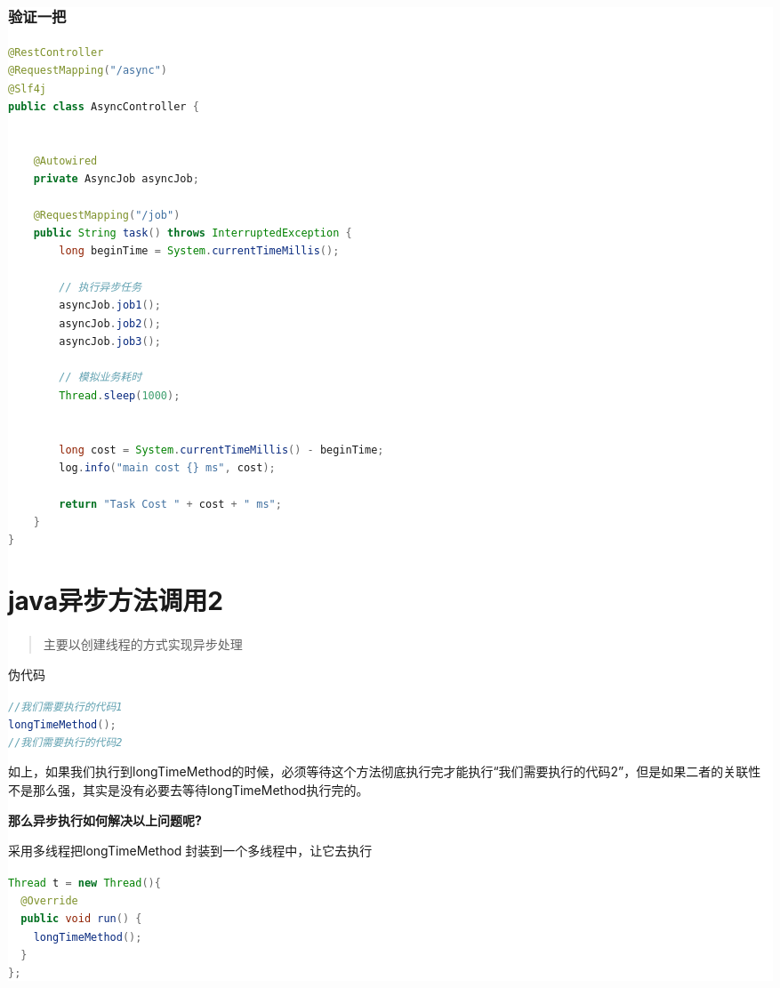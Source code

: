 ### 验证一把

```java
@RestController
@RequestMapping("/async")
@Slf4j
public class AsyncController {


    @Autowired
    private AsyncJob asyncJob;

    @RequestMapping("/job")
    public String task() throws InterruptedException {
        long beginTime = System.currentTimeMillis();

        // 执行异步任务
        asyncJob.job1();
        asyncJob.job2();
        asyncJob.job3();

        // 模拟业务耗时
        Thread.sleep(1000);


        long cost = System.currentTimeMillis() - beginTime;
        log.info("main cost {} ms", cost);

        return "Task Cost " + cost + " ms";
    }
}
```

# java异步方法调用2

> 主要以创建线程的方式实现异步处理



伪代码

```java
//我们需要执行的代码1
longTimeMethod();
//我们需要执行的代码2
```

如上，如果我们执行到longTimeMethod的时候，必须等待这个方法彻底执行完才能执行“我们需要执行的代码2”，但是如果二者的关联性不是那么强，其实是没有必要去等待longTimeMethod执行完的。

**那么异步执行如何解决以上问题呢?**

 采用多线程把longTimeMethod 封装到一个多线程中，让它去执行

```java
Thread t = new Thread(){
  @Override
  public void run() {
    longTimeMethod();
  }
};
```
